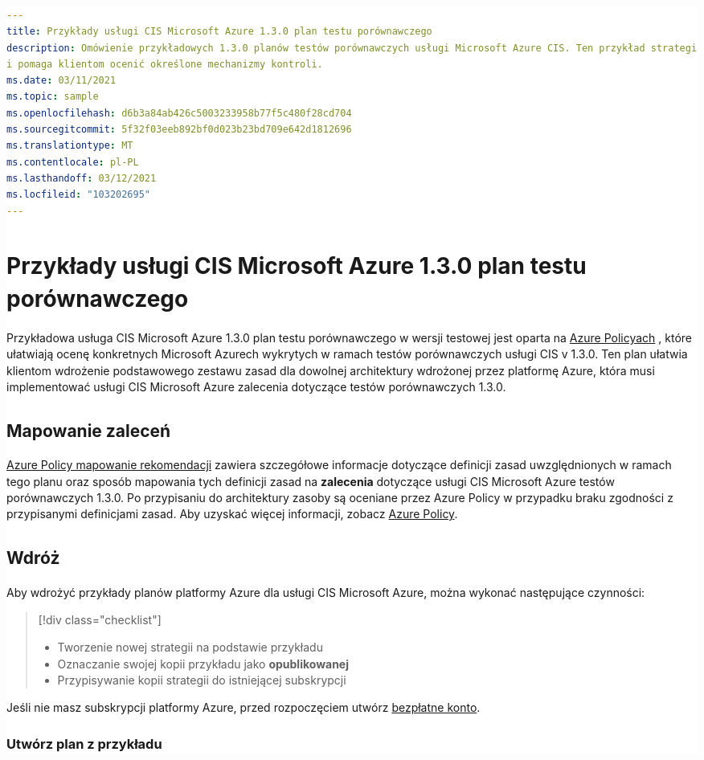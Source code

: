 ```yaml
---
title: Przykłady usługi CIS Microsoft Azure 1.3.0 plan testu porównawczego
description: Omówienie przykładowych 1.3.0 planów testów porównawczych usługi Microsoft Azure CIS. Ten przykład strategii pomaga klientom ocenić określone mechanizmy kontroli.
ms.date: 03/11/2021
ms.topic: sample
ms.openlocfilehash: d6b3a84ab426c5003233958b77f5c480f28cd704
ms.sourcegitcommit: 5f32f03eeb892bf0d023b23bd709e642d1812696
ms.translationtype: MT
ms.contentlocale: pl-PL
ms.lasthandoff: 03/12/2021
ms.locfileid: "103202695"
---
```

# <a name="cis-microsoft-azure-foundations-benchmark-v130-blueprint-sample"></a>Przykłady usługi CIS Microsoft Azure 1.3.0 plan testu porównawczego

Przykładowa usługa CIS Microsoft Azure 1.3.0 plan testu porównawczego w wersji testowej jest oparta na [Azure Policyach](../../policy/overview.md) , które ułatwiają ocenę konkretnych Microsoft Azurech wykrytych w ramach testów porównawczych usługi CIS v 1.3.0. Ten plan ułatwia klientom wdrożenie podstawowego zestawu zasad dla dowolnej architektury wdrożonej przez platformę Azure, która musi implementować usługi CIS Microsoft Azure zalecenia dotyczące testów porównawczych 1.3.0.

## <a name="recommendation-mapping"></a>Mapowanie zaleceń

[Azure Policy mapowanie rekomendacji](../../policy/samples/cis-azure-1-3-0.md) zawiera szczegółowe informacje dotyczące definicji zasad uwzględnionych w ramach tego planu oraz sposób mapowania tych definicji zasad na **zalecenia** dotyczące usługi CIS Microsoft Azure testów porównawczych 1.3.0. Po przypisaniu do architektury zasoby są oceniane przez Azure Policy w przypadku braku zgodności z przypisanymi definicjami zasad. Aby uzyskać więcej informacji, zobacz [Azure Policy](../../policy/overview.md).

## <a name="deploy"></a>Wdróż

Aby wdrożyć przykłady planów platformy Azure dla usługi CIS Microsoft Azure, można wykonać następujące czynności:

> [!div class="checklist"]
> - Tworzenie nowej strategii na podstawie przykładu
> - Oznaczanie swojej kopii przykładu jako **opublikowanej**
> - Przypisywanie kopii strategii do istniejącej subskrypcji

Jeśli nie masz subskrypcji platformy Azure, przed rozpoczęciem utwórz [bezpłatne konto](https://azure.microsoft.com/free).

### <a name="create-blueprint-from-sample"></a>Utwórz plan z przykładu
